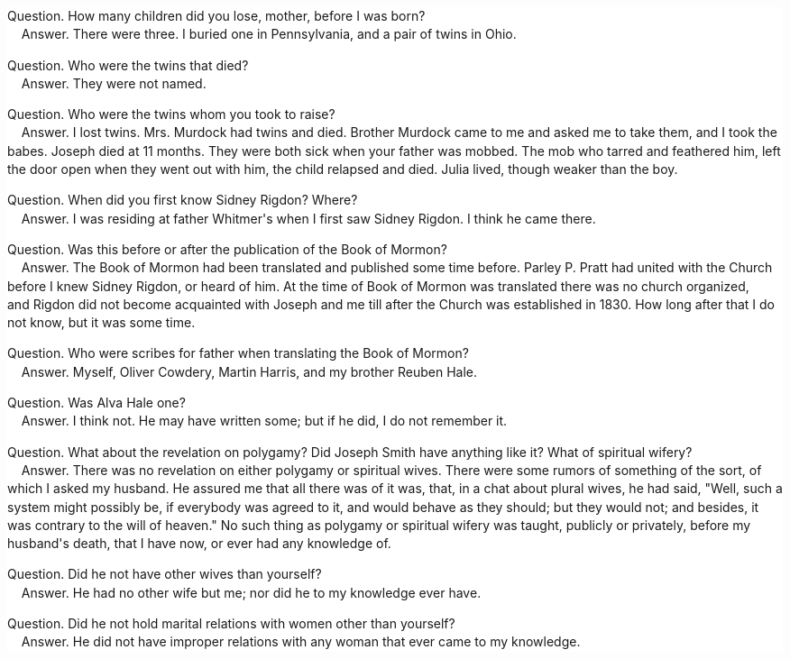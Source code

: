 Question. How many children did you lose, mother, before I was born?   
    Answer. There were three. I buried one in Pennsylvania, and a pair
of twins in Ohio.   
  
Question. Who were the twins that died?   
    Answer. They were not named.   
  
Question. Who were the twins whom you took to raise?   
    Answer. I lost twins. Mrs. Murdock had twins and died. Brother
Murdock came to me and asked me to take them, and I took the babes.
Joseph died at 11 months. They were both sick when your father was
mobbed. The mob who tarred and feathered him, left the door open when
they went out with him, the child relapsed and died. Julia lived, though
weaker than the boy.   
  
Question. When did you first know Sidney Rigdon? Where?   
    Answer. I was residing at father Whitmer's when I first saw
Sidney Rigdon. I think he came there.   
  
Question. Was this before or after the publication of the Book of
Mormon?   
    Answer. The Book of Mormon had been translated and published some
time before. Parley P. Pratt had united with the Church before I knew
Sidney Rigdon, or heard of him. At the time of Book of Mormon was
translated there was no church organized, and Rigdon did not become
acquainted with Joseph and me till after the Church was established in
1830. How long after that I do not know, but it was some time.   
  
Question. Who were scribes for father when translating the Book of
Mormon?   
    Answer. Myself, Oliver Cowdery, Martin Harris, and my brother Reuben
Hale.   
  
Question. Was Alva Hale one?   
    Answer. I think not. He may have written some; but if he did, I do
not remember it.   
  
Question. What about the revelation on polygamy? Did Joseph Smith have
anything like it? What of spiritual wifery?   
    Answer. There was no revelation on either polygamy or spiritual
wives. There were some rumors of something of the sort, of which I asked
my husband. He assured me that all there was of it was, that, in a chat
about plural wives, he had said, "Well, such a system might possibly be,
if everybody was agreed to it, and would behave as they should; but they
would not; and besides, it was contrary to the will of heaven." No such
thing as polygamy or spiritual wifery was taught, publicly or privately,
before my husband's death, that I have now, or ever had any knowledge
of.   
  
Question. Did he not have other wives than yourself?   
    Answer. He had no other wife but me; nor did he to my knowledge ever
have.   
  
Question. Did he not hold marital relations with women other
than yourself?   
    Answer. He did not have improper relations with any woman that ever
came to my knowledge.   
  